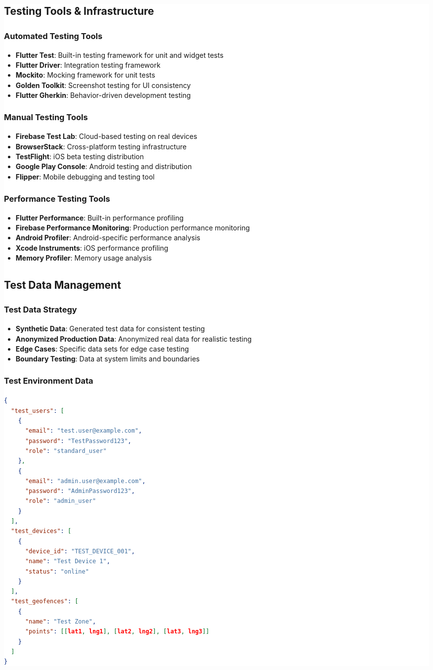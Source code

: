 ## Testing Tools & Infrastructure

### Automated Testing Tools
- **Flutter Test**: Built-in testing framework for unit and widget tests
- **Flutter Driver**: Integration testing framework
- **Mockito**: Mocking framework for unit tests
- **Golden Toolkit**: Screenshot testing for UI consistency
- **Flutter Gherkin**: Behavior-driven development testing

### Manual Testing Tools
- **Firebase Test Lab**: Cloud-based testing on real devices
- **BrowserStack**: Cross-platform testing infrastructure
- **TestFlight**: iOS beta testing distribution
- **Google Play Console**: Android testing and distribution
- **Flipper**: Mobile debugging and testing tool

### Performance Testing Tools
- **Flutter Performance**: Built-in performance profiling
- **Firebase Performance Monitoring**: Production performance monitoring
- **Android Profiler**: Android-specific performance analysis
- **Xcode Instruments**: iOS performance profiling
- **Memory Profiler**: Memory usage analysis

## Test Data Management

### Test Data Strategy
- **Synthetic Data**: Generated test data for consistent testing
- **Anonymized Production Data**: Anonymized real data for realistic testing
- **Edge Cases**: Specific data sets for edge case testing
- **Boundary Testing**: Data at system limits and boundaries

### Test Environment Data
```json
{
  "test_users": [
    {
      "email": "test.user@example.com",
      "password": "TestPassword123",
      "role": "standard_user"
    },
    {
      "email": "admin.user@example.com", 
      "password": "AdminPassword123",
      "role": "admin_user"
    }
  ],
  "test_devices": [
    {
      "device_id": "TEST_DEVICE_001",
      "name": "Test Device 1",
      "status": "online"
    }
  ],
  "test_geofences": [
    {
      "name": "Test Zone",
      "points": [[lat1, lng1], [lat2, lng2], [lat3, lng3]]
    }
  ]
}
```